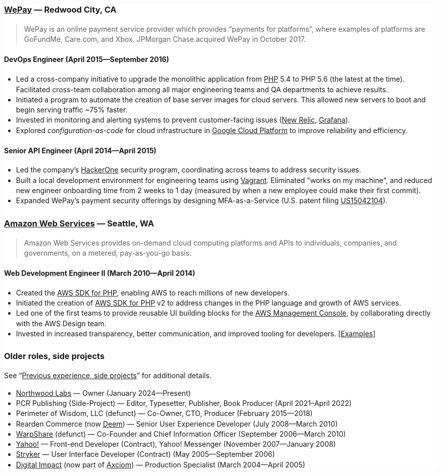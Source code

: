 ### [WePay] — Redwood City, CA

> WePay is an online payment service provider which provides “payments for platforms”, where examples of platforms are GoFundMe, Care.com, and Xbox. JPMorgan Chase acquired WePay in October 2017.

#### DevOps Engineer (April 2015—September 2016)

* Led a cross-company initiative to upgrade the monolithic application from [PHP] 5.4 to PHP 5.6 (the latest at the time). Facilitated cross-team collaboration among all major engineering teams and QA departments to achieve results.
* Initiated a program to automate the creation of base server images for cloud servers. This allowed new servers to boot and begin serving traffic ~75% faster.
* Invested in monitoring and alerting systems to prevent customer-facing issues ([New Relic], [Grafana]).
* Explored _configuration-as-code_ for cloud infrastructure in [Google Cloud Platform][GCP] to improve reliability and efficiency.

#### Senior API Engineer (April 2014—April 2015)

* Led the company’s [HackerOne](https://www.hackerone.com) security program, coordinating across teams to address security issues.
* Built a local development environment for engineering teams using [Vagrant]. Eliminated "works on my machine", and reduced new engineer onboarding time from 2 weeks to 1 day (measured by when a new employee could make their first commit).
* Expanded WePay’s payment security offerings by designing MFA-as-a-Service (U.S. patent filing [US15042104]).

### [Amazon Web Services] — Seattle, WA

> Amazon Web Services provides on-demand cloud computing platforms and APIs to individuals, companies, and governments, on a metered, pay-as-you-go basis.

#### Web Development Engineer II (March 2010—April 2014)

* Created the [AWS SDK for PHP], enabling AWS to reach millions of new developers.
* Initiated the creation of [AWS SDK for PHP] v2 to address changes in the PHP language and growth of AWS services.
* Led one of the first teams to provide reusable UI building blocks for the [AWS Management Console], by collaborating directly with the AWS Design team.
* Invested in increased transparency, better communication, and improved tooling for developers. [[Examples](https://github.com/skyzyx/resume/blob/master/amazon-specifics.md)]

### Older roles, side projects

See “[Previous experience, side projects](https://github.com/skyzyx/resume/blob/master/ryanparman-previously.md)” for additional details.

* [Northwood Labs](https://github.com/northwood-labs) — Owner (January 2024—Present)
* PCR Publishing (Side-Project) — Editor, Typesetter, Publisher, Book Producer (April 2021–April 2022)
* Perimeter of Wisdom, LLC (defunct) — Co-Owner, CTO, Producer (February 2015—2018)
* Rearden Commerce (now [Deem](https://www.crunchbase.com/organization/deem)) — Senior User Experience Developer (July 2008—March 2010)
* [WarpShare](https://www.crunchbase.com/organization/warpshare) (defunct) — Co-Founder and Chief Information Officer (September 2006—March 2010)
* [Yahoo!](https://www.crunchbase.com/organization/yahoo) — Front-end Developer (Contract), Yahoo! Messenger (November 2007—January 2008)
* [Stryker](https://www.crunchbase.com/organization/stryker) — User Interface Developer (Contract) (May 2005—September 2006)
* [Digital Impact](https://www.crunchbase.com/organization/digital-impact-2) (now part of [Axciom](https://www.crunchbase.com/organization/acxiom-digital-inc)) — Production Specialist (March 2004—April 2005)


[Alpine Linux]: https://alpinelinux.org
[Amazon ACM]: https://aws.amazon.com/certificate-manager/
[Amazon CloudFront]: https://aws.amazon.com/cloudfront/
[Amazon CloudWatch]: https://aws.amazon.com/cloudwatch/
[Amazon EC2]: https://aws.amazon.com/ec2/
[Amazon ECS]: https://aws.amazon.com/ecs/
[Amazon IAM]: https://aws.amazon.com/iam/
[Amazon Linux]: https://aws.amazon.com/linux/
[Amazon Route 53]: https://aws.amazon.com/route53/
[Amazon S3]: https://aws.amazon.com/s3/
[Amazon Web Services]: https://www.crunchbase.com/organization/amazon-web-services
[AMI]: https://docs.aws.amazon.com/AWSEC2/latest/UserGuide/AMIs.html
[Ansible]: https://www.redhat.com/en/technologies/management/ansible
[ARM64]: https://aws.amazon.com/ec2/graviton/
[Artifactory]: https://jfrog.com/artifactory/
[AWS CloudFormation]: https://aws.amazon.com/cloudformation/
[AWS Control Tower]: https://aws.amazon.com/controltower/
[AWS Elastic Beanstalk]: http://aws.amazon.com/elasticbeanstalk/
[AWS Identity Center]: https://aws.amazon.com/iam/identity-center/
[AWS Lambda]: https://aws.amazon.com/lambda/
[AWS Management Console]: https://console.aws.amazon.com
[AWS Professional Services]: https://aws.amazon.com/professional-services/
[AWS RDS Aurora]: https://aws.amazon.com/rds/aurora/
[AWS SDK for PHP]: https://aws.amazon.com/sdk-for-php/
[AWS SDKs]: https://aws.amazon.com/developer/tools/
[AWS Secrets Manager]: https://aws.amazon.com/secrets-manager/
[AWS Well-Architected]: https://aws.amazon.com/architecture/well-architected/
[AWS]: https://aws.amazon.com
[Bash]: https://www.gnu.org/software/bash/
[Carrington College]: http://carrington.edu/schools/san-jose-california/
[CentOS]: https://en.wikipedia.org/wiki/CentOS
[CircleCI]: https://circleci.com/enterprise/
[CIS]: https://www.cisecurity.org
[Confluence]: https://www.atlassian.com/software/confluence
[Datadog]: https://www.datadoghq.com
[Docker]: https://www.docker.com
[EC2 Image Builder]: https://aws.amazon.com/image-builder/
[EPUB]: https://www.w3.org/publishing/epub3/
[ffmpeg]: https://ffmpeg.org
[GCP]: https://cloud.google.com
[Git]: https://git-scm.com
[GitHub (personal)]: https://github.com/skyzyx
[GitHub (side project)]: https://github.com/northwood-labs/
[GitHub Actions]: https://github.com/features/actions
[GitHub Enterprise]: https://github.com/enterprise
[Go]: https://go.dev
[Grafana]: https://grafana.com
[GraphQL]: https://graphql.org
[JavaScript]: https://developer.mozilla.org/en-US/docs/Web/JavaScript
[Jenkins]: https://www.jenkins.io
[Jira]: https://www.atlassian.com/software/jira
[JWT]: https://jwt.io
[kubectl]: https://github.com/kubernetes/kubectl
[Kubernetes]: https://kubernetes.io
[LinkedIn]: https://www.linkedin.com/in/rparman/
[McGraw Hill]: https://www.crunchbase.com/organization/mcgraw-hill-education
[New Relic]: https://newrelic.com
[NFS]: https://en.wikipedia.org/wiki/Network_File_System
[Nginx]: https://www.nginx.com
[Northwood Labs]: https://www.crunchbase.com/organization/northwood-labs
[OpenTelemetry]: https://opentelemetry.io
[OpenTofu]: https://opentofu.org
[Packer]: https://packer.io
[PHP-FIG]: http://www.php-fig.org
[PHP]: https://www.php.net
[Python]: https://www.python.org
[Redis]: https://redis.io
[REST]: https://martinfowler.com/articles/richardsonMaturityModel.html
[SB2]: https://www.mheducation.com/news-media/press-releases/mcgraw-hill-connect-unveils-smartbook.html
[SimplePie]: http://simplepie.org
[SLO]: https://sre.google/sre-book/service-level-objectives/
[SRE]: https://sre.google/in-conversation/
[Stack Overflow]: https://stackoverflow.com/users/228514/ryan-parman
[Subversion]: https://subversion.apache.org
[Terraform]: https://www.terraform.io
[Traefik]: https://traefik.io
[twelve-factor applications]: https://12factor.net
[Ubuntu]: https://ubuntu.com
[US15042104]: https://patents.google.com/patent/US20160241536A1/en?inventor=Ryan+Parman
[US8103870B2]: https://patents.google.com/patent/US8103870B2/en?inventor=Ryan+Parman
[Vagrant]: https://www.vagrantup.com
[WarpShare]: https://www.crunchbase.com/organization/warpshare
[WePay]: https://www.crunchbase.com/organization/wepay
[WordPress]: https://wordpress.org
[XSLT]: https://developer.mozilla.org/en-US/docs/Web/XSLT
